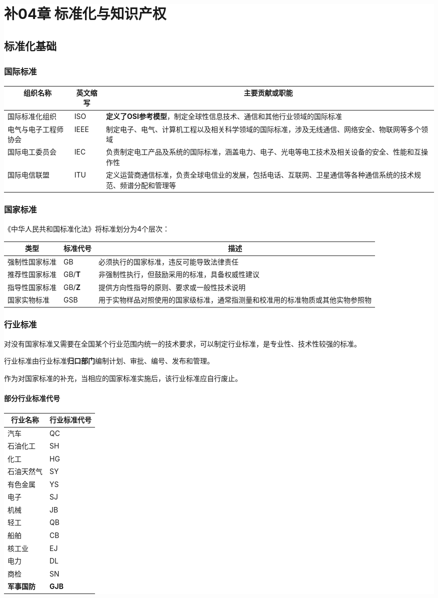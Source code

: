 # 补04章 标准化与知识产权

## 标准化基础

### 国际标准

| 组织名称             | 英文缩写 | 主要贡献或职能                                               |
| -------------------- | -------- | ------------------------------------------------------------ |
| 国际标准化组织       | ISO      | **定义了OSI参考模型**，制定全球性信息技术、通信和其他行业领域的国际标准 |
| 电气与电子工程师协会 | IEEE     | 制定电子、电气、计算机工程以及相关科学领域的国际标准，涉及无线通信、网络安全、物联网等多个领域 |
| 国际电工委员会       | IEC      | 负责制定电工产品及系统的国际标准，涵盖电力、电子、光电等电工技术及相关设备的安全、性能和互操作性 |
| 国际电信联盟         | ITU      | 定义运营商通信标准，负责全球电信业的发展，包括电话、互联网、卫星通信等各种通信系统的技术规范、频谱分配和管理等 |

### 国家标准

《中华人民共和国标准化法》将标准划分为4个层次：

| 类型           | 标准代号 | 描述                                                         |
| -------------- | -------- | ------------------------------------------------------------ |
| 强制性国家标准 | GB       | 必须执行的国家标准，违反可能导致法律责任                     |
| 推荐性国家标准 | GB/**T** | 非强制性执行，但鼓励采用的标准，具备权威性建议               |
| 指导性国家标准 | GB/**Z** | 提供方向性指导的原则、要求或一般性技术说明                   |
| 国家实物标准   | GSB      | 用于实物样品对照使用的国家级标准，通常指测量和校准用的标准物质或其他实物参照物 |

### 行业标准

对没有国家标准又需要在全国某个行业范围内统一的技术要求，可以制定行业标准，是专业性、技术性较强的标准。

行业标准由行业标准**归口部门**编制计划、审批、编号、发布和管理。

作为对国家标准的补充，当相应的国家标准实施后，该行业标准应自行废止。

#### 部分行业标准代号

| 行业名称     | 行业标准代号 |
| ------------ | ------------ |
| 汽车         | QC           |
| 石油化工     | SH           |
| 化工         | HG           |
| 石油天然气   | SY           |
| 有色金属     | YS           |
| 电子         | SJ           |
| 机械         | JB           |
| 轻工         | QB           |
| 船舶         | CB           |
| 核工业       | EJ           |
| 电力         | DL           |
| 商检         | SN           |
| **军事国防** | **GJB**      |
